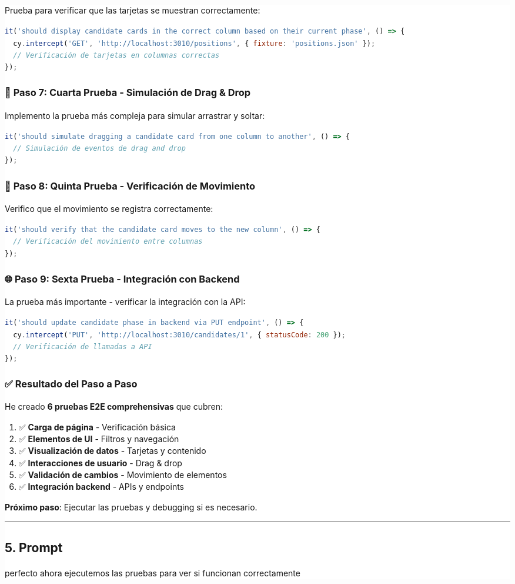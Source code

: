 Prueba para verificar que las tarjetas se muestran correctamente:

```javascript
it('should display candidate cards in the correct column based on their current phase', () => {
  cy.intercept('GET', 'http://localhost:3010/positions', { fixture: 'positions.json' });
  // Verificación de tarjetas en columnas correctas
});
```

### 🎪 **Paso 7: Cuarta Prueba - Simulación de Drag & Drop**

Implemento la prueba más compleja para simular arrastrar y soltar:

```javascript
it('should simulate dragging a candidate card from one column to another', () => {
  // Simulación de eventos de drag and drop
});
```

### 🔄 **Paso 8: Quinta Prueba - Verificación de Movimiento**

Verifico que el movimiento se registra correctamente:

```javascript
it('should verify that the candidate card moves to the new column', () => {
  // Verificación del movimiento entre columnas
});
```

### 🌐 **Paso 9: Sexta Prueba - Integración con Backend**

La prueba más importante - verificar la integración con la API:

```javascript
it('should update candidate phase in backend via PUT endpoint', () => {
  cy.intercept('PUT', 'http://localhost:3010/candidates/1', { statusCode: 200 });
  // Verificación de llamadas a API
});
```

### ✅ **Resultado del Paso a Paso**

He creado **6 pruebas E2E comprehensivas** que cubren:

1. ✅ **Carga de página** - Verificación básica
2. ✅ **Elementos de UI** - Filtros y navegación  
3. ✅ **Visualización de datos** - Tarjetas y contenido
4. ✅ **Interacciones de usuario** - Drag & drop
5. ✅ **Validación de cambios** - Movimiento de elementos
6. ✅ **Integración backend** - APIs y endpoints

**Próximo paso**: Ejecutar las pruebas y debugging si es necesario.

---

## 5. Prompt
perfecto ahora ejecutemos las pruebas para ver si funcionan correctamente
